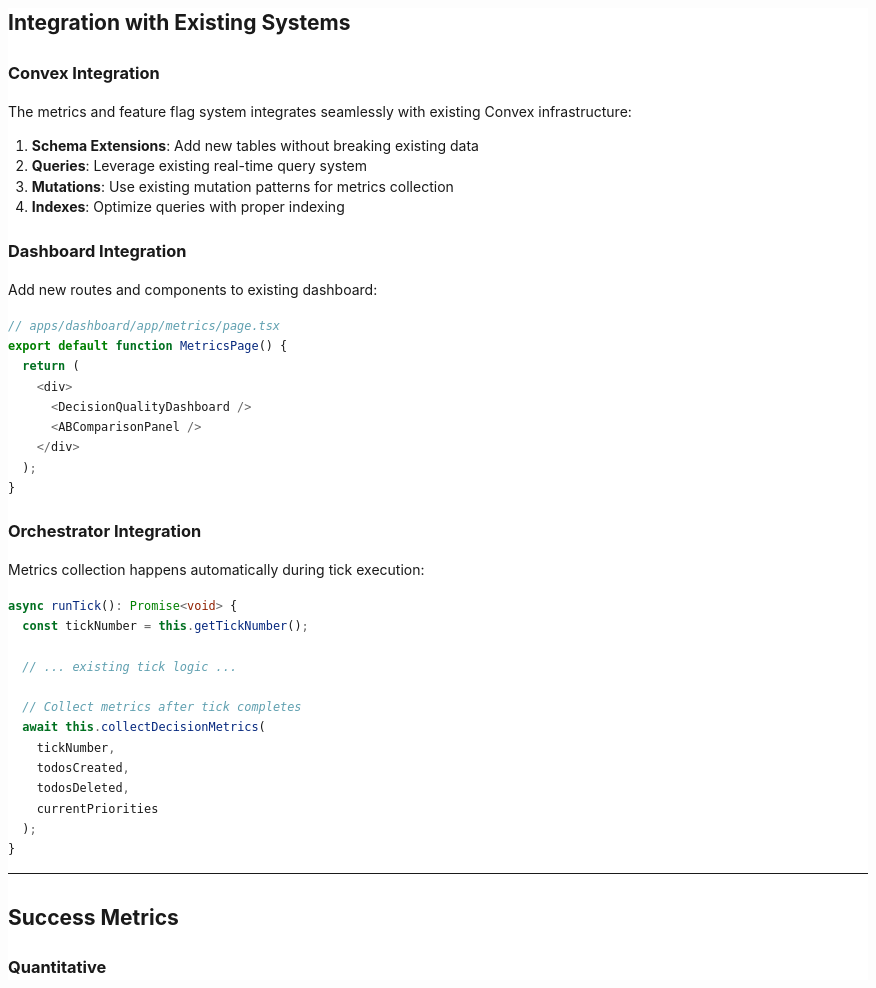 
## Integration with Existing Systems

### Convex Integration

The metrics and feature flag system integrates seamlessly with existing Convex infrastructure:

1. **Schema Extensions**: Add new tables without breaking existing data
2. **Queries**: Leverage existing real-time query system
3. **Mutations**: Use existing mutation patterns for metrics collection
4. **Indexes**: Optimize queries with proper indexing

### Dashboard Integration

Add new routes and components to existing dashboard:

```typescript
// apps/dashboard/app/metrics/page.tsx
export default function MetricsPage() {
  return (
    <div>
      <DecisionQualityDashboard />
      <ABComparisonPanel />
    </div>
  );
}
```

### Orchestrator Integration

Metrics collection happens automatically during tick execution:

```typescript
async runTick(): Promise<void> {
  const tickNumber = this.getTickNumber();

  // ... existing tick logic ...

  // Collect metrics after tick completes
  await this.collectDecisionMetrics(
    tickNumber,
    todosCreated,
    todosDeleted,
    currentPriorities
  );
}
```

---

## Success Metrics

### Quantitative
